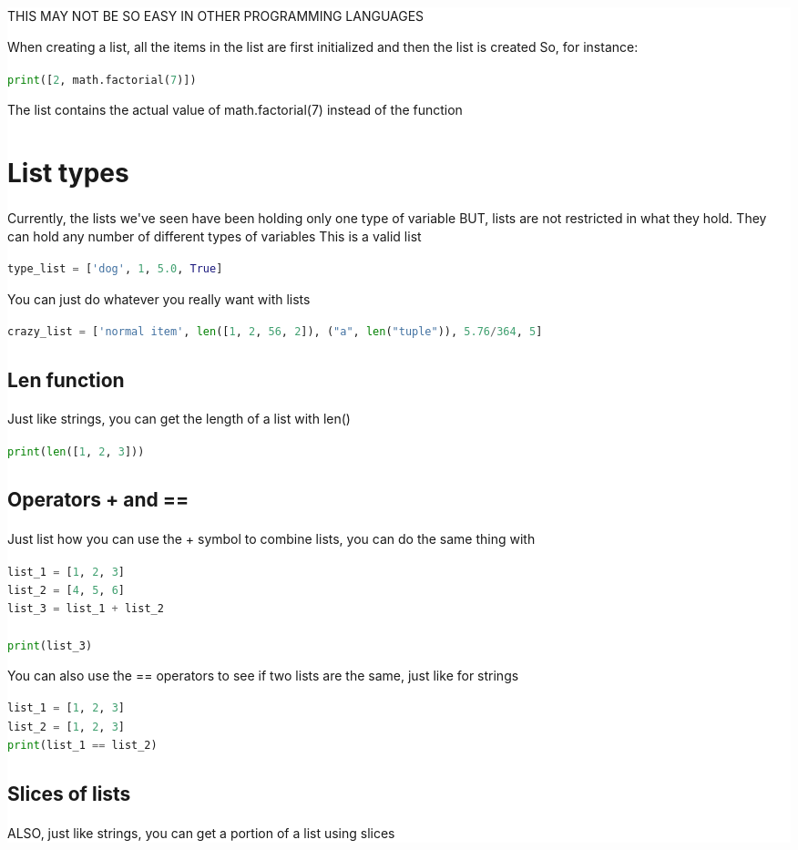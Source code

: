 THIS MAY NOT BE SO EASY IN OTHER PROGRAMMING LANGUAGES


When creating a list, all the items in the list are first initialized and then the list is created
So, for instance:

```python
print([2, math.factorial(7)])
```

The list contains the actual value of math.factorial(7) instead of the function



# List types
Currently, the lists we've seen have been holding only one type of variable
BUT, lists are not restricted in what they hold.
They can hold any number of different types of variables
This is a valid list

```python
type_list = ['dog', 1, 5.0, True]
```

You can just do whatever you really want with lists

```python
crazy_list = ['normal item', len([1, 2, 56, 2]), ("a", len("tuple")), 5.76/364, 5]
```

## Len function
Just like strings, you can get the length of a list with len()

```python
print(len([1, 2, 3]))
```

## Operators + and ==
Just list how you can use the + symbol to combine lists, you can do the same thing with 

```python
list_1 = [1, 2, 3]
list_2 = [4, 5, 6]
list_3 = list_1 + list_2

print(list_3)
```

You can also use the == operators to see if two lists are the same, just like for strings

```python
list_1 = [1, 2, 3]
list_2 = [1, 2, 3]
print(list_1 == list_2)
```

## Slices of lists
ALSO, just like strings, you can get a portion of a list using slices
